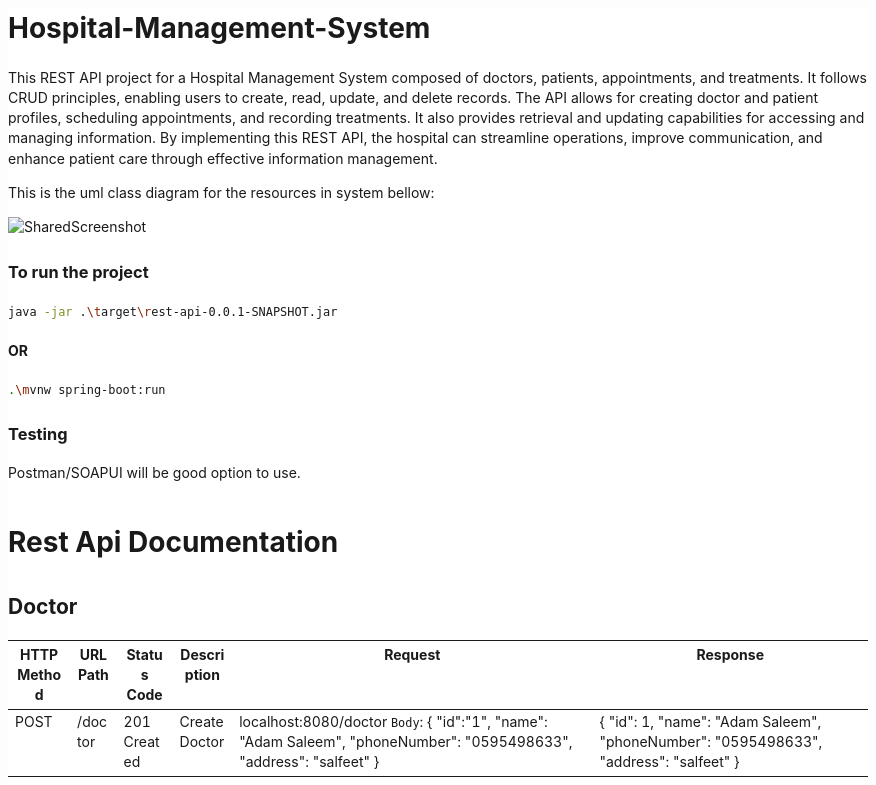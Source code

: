 # Hospital-Management-System
This REST API project for a Hospital Management System composed of doctors, patients, appointments, and treatments. It follows CRUD principles, enabling users to create, read, update, and delete records. The API allows for creating doctor and patient profiles, scheduling appointments, and recording treatments. It also provides retrieval and updating capabilities for accessing and managing information. By implementing this REST API, the hospital can streamline operations, improve communication, and enhance patient care through effective information management.

This is the uml class diagram for the resources in system bellow:

![SharedScreenshot](https://github.com/Adam-Saleem/hospital-management-system/assets/104377209/29d27ea7-ad53-4489-bb82-c90d2a1e04bd)

###  To run the project
```bash
java -jar .\target\rest-api-0.0.1-SNAPSHOT.jar
```
#### OR
```bash
.\mvnw spring-boot:run
```
### Testing 
Postman/SOAPUI will be good option to use.


# Rest Api Documentation
## Doctor 
<table>
        <thead>
            <tr>
                <th>HTTP Method</th>
                <th>URL Path</th>
                <th>Status Code</th>
                <th>Description</th>
                <th>Request</th>
                <th>Response</th>
            </tr>
        </thead>
        <tbody>
            <tr>
                <td>POST</td>
                <td>/doctor</td>
                <td>201 Created</td>
                <td>Create Doctor</td>
                <td>localhost:8080/doctor
                    <code>Body</code>:
                    {
                    "id":"1",
                    "name": "Adam Saleem",
                    "phoneNumber": "0595498633",
                    "address": "salfeet"
                    }
                </td>
                <td>{
                    "id": 1,
                    "name": "Adam Saleem",
                    "phoneNumber": "0595498633",
                    "address": "salfeet"
                    }
                </td>
            </tr>